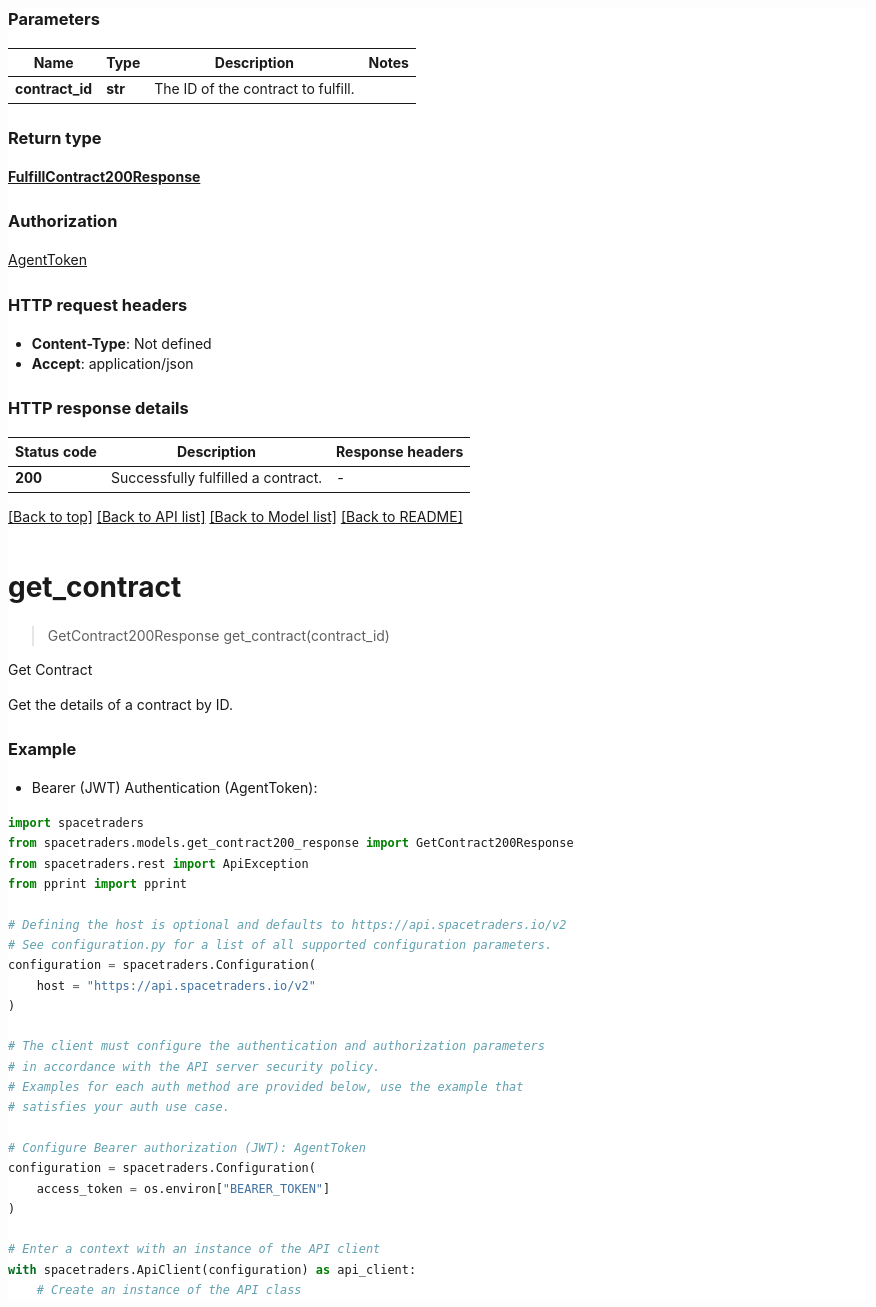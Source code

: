 

### Parameters


Name | Type | Description  | Notes
------------- | ------------- | ------------- | -------------
 **contract_id** | **str**| The ID of the contract to fulfill. | 

### Return type

[**FulfillContract200Response**](FulfillContract200Response.md)

### Authorization

[AgentToken](../README.md#AgentToken)

### HTTP request headers

 - **Content-Type**: Not defined
 - **Accept**: application/json

### HTTP response details

| Status code | Description | Response headers |
|-------------|-------------|------------------|
**200** | Successfully fulfilled a contract. |  -  |

[[Back to top]](#) [[Back to API list]](../README.md#documentation-for-api-endpoints) [[Back to Model list]](../README.md#documentation-for-models) [[Back to README]](../README.md)

# **get_contract**
> GetContract200Response get_contract(contract_id)

Get Contract

Get the details of a contract by ID.

### Example

* Bearer (JWT) Authentication (AgentToken):

```python
import spacetraders
from spacetraders.models.get_contract200_response import GetContract200Response
from spacetraders.rest import ApiException
from pprint import pprint

# Defining the host is optional and defaults to https://api.spacetraders.io/v2
# See configuration.py for a list of all supported configuration parameters.
configuration = spacetraders.Configuration(
    host = "https://api.spacetraders.io/v2"
)

# The client must configure the authentication and authorization parameters
# in accordance with the API server security policy.
# Examples for each auth method are provided below, use the example that
# satisfies your auth use case.

# Configure Bearer authorization (JWT): AgentToken
configuration = spacetraders.Configuration(
    access_token = os.environ["BEARER_TOKEN"]
)

# Enter a context with an instance of the API client
with spacetraders.ApiClient(configuration) as api_client:
    # Create an instance of the API class
```
